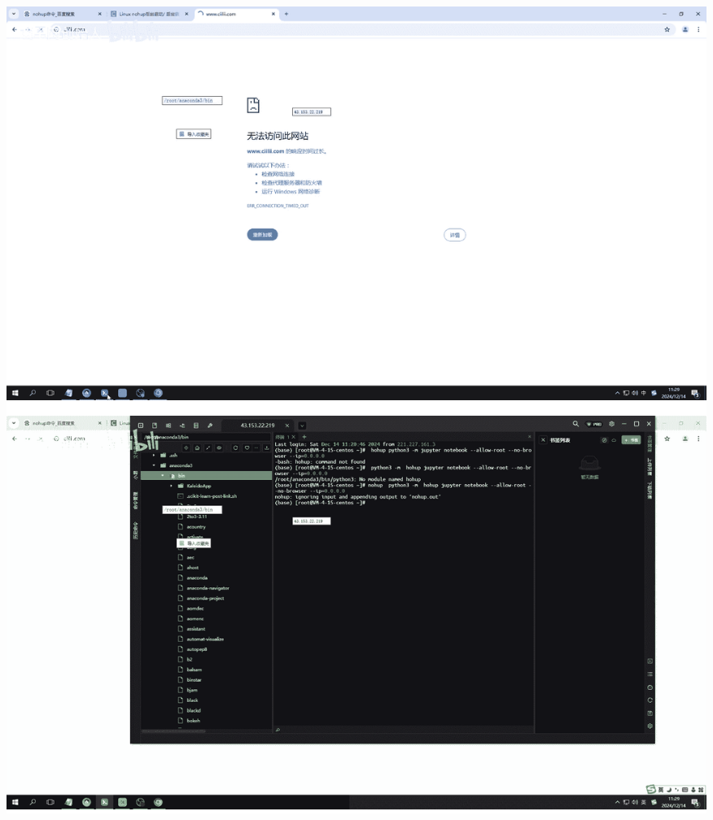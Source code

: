 ![](img/688c74cffd3eb90db50f15fa0a603265_133.png)

![](img/688c74cffd3eb90db50f15fa0a603265_134.png)
